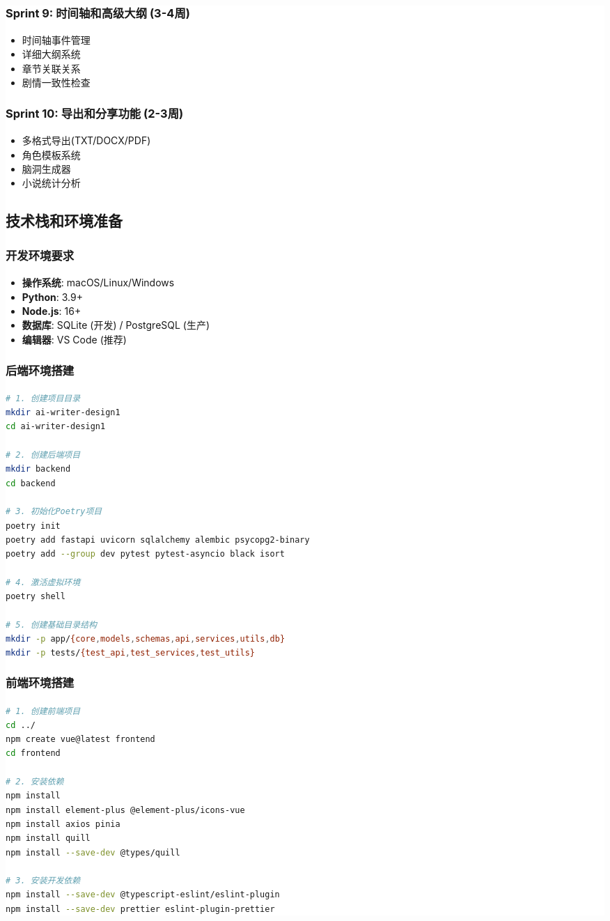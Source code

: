 ### Sprint 9: 时间轴和高级大纲 (3-4周)
- 时间轴事件管理
- 详细大纲系统
- 章节关联关系
- 剧情一致性检查

### Sprint 10: 导出和分享功能 (2-3周)
- 多格式导出(TXT/DOCX/PDF)
- 角色模板系统
- 脑洞生成器
- 小说统计分析

## 技术栈和环境准备

### 开发环境要求
- **操作系统**: macOS/Linux/Windows
- **Python**: 3.9+
- **Node.js**: 16+
- **数据库**: SQLite (开发) / PostgreSQL (生产)
- **编辑器**: VS Code (推荐)

### 后端环境搭建
```bash
# 1. 创建项目目录
mkdir ai-writer-design1
cd ai-writer-design1

# 2. 创建后端项目
mkdir backend
cd backend

# 3. 初始化Poetry项目
poetry init
poetry add fastapi uvicorn sqlalchemy alembic psycopg2-binary
poetry add --group dev pytest pytest-asyncio black isort

# 4. 激活虚拟环境
poetry shell

# 5. 创建基础目录结构
mkdir -p app/{core,models,schemas,api,services,utils,db}
mkdir -p tests/{test_api,test_services,test_utils}
```

### 前端环境搭建
```bash
# 1. 创建前端项目
cd ../
npm create vue@latest frontend
cd frontend

# 2. 安装依赖
npm install
npm install element-plus @element-plus/icons-vue
npm install axios pinia
npm install quill
npm install --save-dev @types/quill

# 3. 安装开发依赖
npm install --save-dev @typescript-eslint/eslint-plugin
npm install --save-dev prettier eslint-plugin-prettier
```